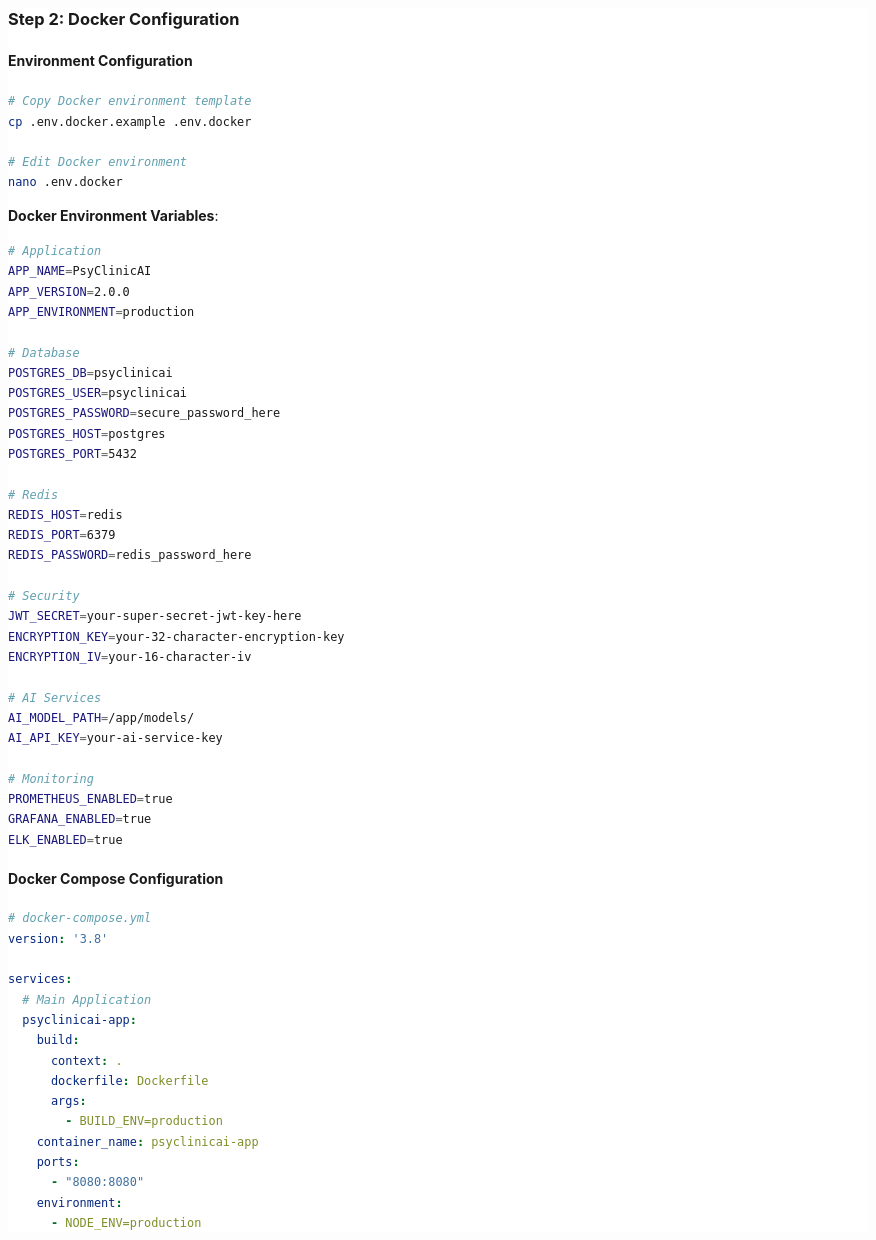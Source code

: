 ### Step 2: Docker Configuration

#### **Environment Configuration**
```bash
# Copy Docker environment template
cp .env.docker.example .env.docker

# Edit Docker environment
nano .env.docker
```

**Docker Environment Variables**:
```bash
# Application
APP_NAME=PsyClinicAI
APP_VERSION=2.0.0
APP_ENVIRONMENT=production

# Database
POSTGRES_DB=psyclinicai
POSTGRES_USER=psyclinicai
POSTGRES_PASSWORD=secure_password_here
POSTGRES_HOST=postgres
POSTGRES_PORT=5432

# Redis
REDIS_HOST=redis
REDIS_PORT=6379
REDIS_PASSWORD=redis_password_here

# Security
JWT_SECRET=your-super-secret-jwt-key-here
ENCRYPTION_KEY=your-32-character-encryption-key
ENCRYPTION_IV=your-16-character-iv

# AI Services
AI_MODEL_PATH=/app/models/
AI_API_KEY=your-ai-service-key

# Monitoring
PROMETHEUS_ENABLED=true
GRAFANA_ENABLED=true
ELK_ENABLED=true
```

#### **Docker Compose Configuration**
```yaml
# docker-compose.yml
version: '3.8'

services:
  # Main Application
  psyclinicai-app:
    build:
      context: .
      dockerfile: Dockerfile
      args:
        - BUILD_ENV=production
    container_name: psyclinicai-app
    ports:
      - "8080:8080"
    environment:
      - NODE_ENV=production
```